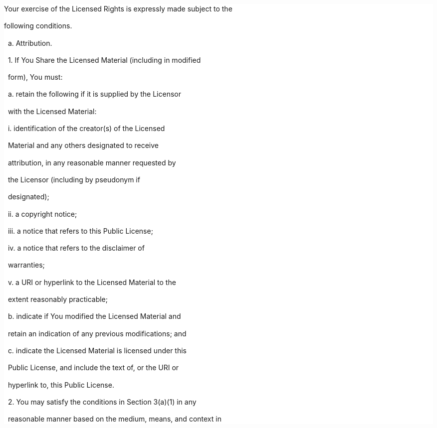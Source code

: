 Your exercise of the Licensed Rights is expressly made subject to the

following conditions.



&nbsp; a. Attribution.



&nbsp;      1. If You Share the Licensed Material (including in modified

&nbsp;         form), You must:



&nbsp;           a. retain the following if it is supplied by the Licensor

&nbsp;              with the Licensed Material:



&nbsp;                i. identification of the creator(s) of the Licensed

&nbsp;                   Material and any others designated to receive

&nbsp;                   attribution, in any reasonable manner requested by

&nbsp;                   the Licensor (including by pseudonym if

&nbsp;                   designated);



&nbsp;               ii. a copyright notice;



&nbsp;              iii. a notice that refers to this Public License;



&nbsp;               iv. a notice that refers to the disclaimer of

&nbsp;                   warranties;



&nbsp;                v. a URI or hyperlink to the Licensed Material to the

&nbsp;                   extent reasonably practicable;



&nbsp;           b. indicate if You modified the Licensed Material and

&nbsp;              retain an indication of any previous modifications; and



&nbsp;           c. indicate the Licensed Material is licensed under this

&nbsp;              Public License, and include the text of, or the URI or

&nbsp;              hyperlink to, this Public License.



&nbsp;      2. You may satisfy the conditions in Section 3(a)(1) in any

&nbsp;         reasonable manner based on the medium, means, and context in
